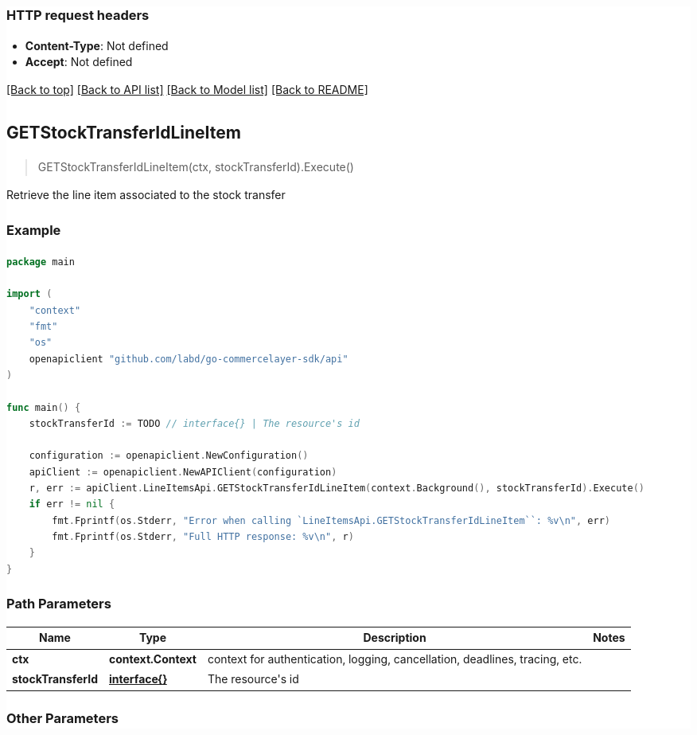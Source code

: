 ### HTTP request headers

- **Content-Type**: Not defined
- **Accept**: Not defined

[[Back to top]](#) [[Back to API list]](../README.md#documentation-for-api-endpoints)
[[Back to Model list]](../README.md#documentation-for-models)
[[Back to README]](../README.md)


## GETStockTransferIdLineItem

> GETStockTransferIdLineItem(ctx, stockTransferId).Execute()

Retrieve the line item associated to the stock transfer



### Example

```go
package main

import (
    "context"
    "fmt"
    "os"
    openapiclient "github.com/labd/go-commercelayer-sdk/api"
)

func main() {
    stockTransferId := TODO // interface{} | The resource's id

    configuration := openapiclient.NewConfiguration()
    apiClient := openapiclient.NewAPIClient(configuration)
    r, err := apiClient.LineItemsApi.GETStockTransferIdLineItem(context.Background(), stockTransferId).Execute()
    if err != nil {
        fmt.Fprintf(os.Stderr, "Error when calling `LineItemsApi.GETStockTransferIdLineItem``: %v\n", err)
        fmt.Fprintf(os.Stderr, "Full HTTP response: %v\n", r)
    }
}
```

### Path Parameters


Name | Type | Description  | Notes
------------- | ------------- | ------------- | -------------
**ctx** | **context.Context** | context for authentication, logging, cancellation, deadlines, tracing, etc.
**stockTransferId** | [**interface{}**](.md) | The resource&#39;s id | 

### Other Parameters
